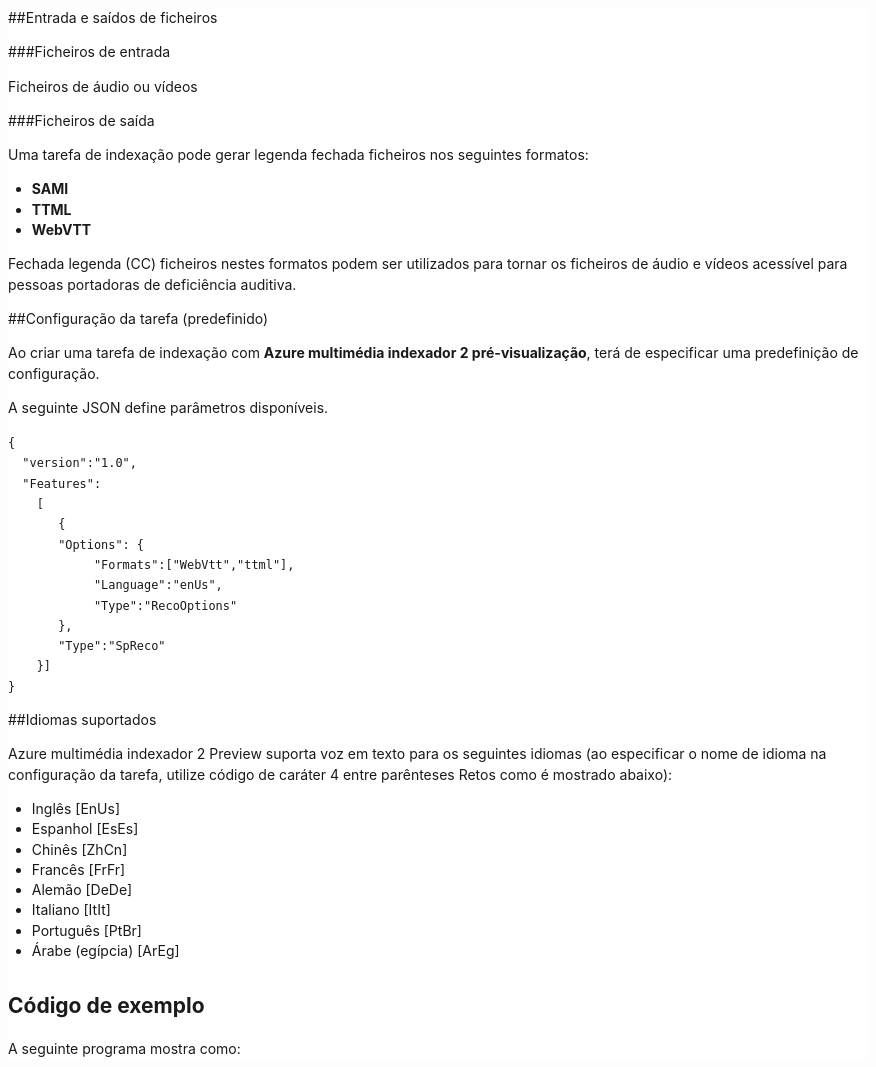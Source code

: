 ##<a name="input-and-output-files"></a>Entrada e saídos de ficheiros

###<a name="input-files"></a>Ficheiros de entrada

Ficheiros de áudio ou vídeos

###<a name="output-files"></a>Ficheiros de saída

Uma tarefa de indexação pode gerar legenda fechada ficheiros nos seguintes formatos:  

- **SAMI**
- **TTML**
- **WebVTT**

Fechada legenda (CC) ficheiros nestes formatos podem ser utilizados para tornar os ficheiros de áudio e vídeos acessível para pessoas portadoras de deficiência auditiva.

##<a name="task-configuration-preset"></a>Configuração da tarefa (predefinido)

Ao criar uma tarefa de indexação com **Azure multimédia indexador 2 pré-visualização**, terá de especificar uma predefinição de configuração.

A seguinte JSON define parâmetros disponíveis.

    {
      "version":"1.0",
      "Features":
        [
           {
           "Options": {
                "Formats":["WebVtt","ttml"],
                "Language":"enUs",
                "Type":"RecoOptions"
           },
           "Type":"SpReco"
        }]
    }

##<a name="supported-languages"></a>Idiomas suportados  

Azure multimédia indexador 2 Preview suporta voz em texto para os seguintes idiomas (ao especificar o nome de idioma na configuração da tarefa, utilize código de caráter 4 entre parênteses Retos como é mostrado abaixo):

- Inglês [EnUs]
- Espanhol [EsEs]
- Chinês [ZhCn]
- Francês [FrFr]
- Alemão [DeDe]
- Italiano [ItIt]
- Português [PtBr]
- Árabe (egípcia) [ArEg]


## <a name="sample-code"></a>Código de exemplo

A seguinte programa mostra como:
